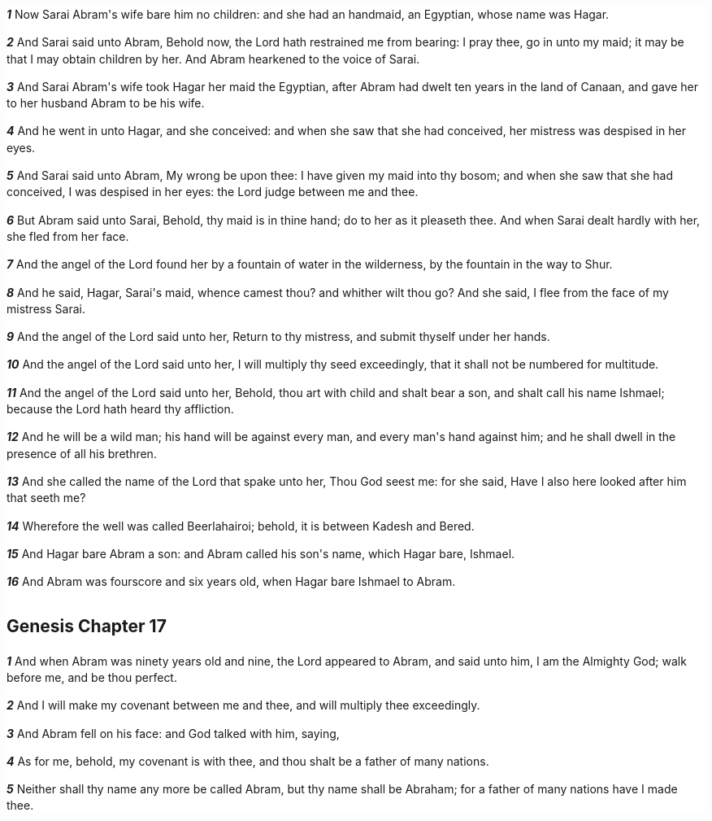 ***1*** Now Sarai Abram's wife bare him no children: and she had an handmaid, an Egyptian, whose name was Hagar.

***2*** And Sarai said unto Abram, Behold now, the Lord hath restrained me from bearing: I pray thee, go in unto my maid; it may be that I may obtain children by her. And Abram hearkened to the voice of Sarai.

***3*** And Sarai Abram's wife took Hagar her maid the Egyptian, after Abram had dwelt ten years in the land of Canaan, and gave her to her husband Abram to be his wife.

***4*** And he went in unto Hagar, and she conceived: and when she saw that she had conceived, her mistress was despised in her eyes.

***5*** And Sarai said unto Abram, My wrong be upon thee: I have given my maid into thy bosom; and when she saw that she had conceived, I was despised in her eyes: the Lord judge between me and thee.

***6*** But Abram said unto Sarai, Behold, thy maid is in thine hand; do to her as it pleaseth thee. And when Sarai dealt hardly with her, she fled from her face.

***7*** And the angel of the Lord found her by a fountain of water in the wilderness, by the fountain in the way to Shur.

***8*** And he said, Hagar, Sarai's maid, whence camest thou? and whither wilt thou go? And she said, I flee from the face of my mistress Sarai.

***9*** And the angel of the Lord said unto her, Return to thy mistress, and submit thyself under her hands.

***10*** And the angel of the Lord said unto her, I will multiply thy seed exceedingly, that it shall not be numbered for multitude.

***11*** And the angel of the Lord said unto her, Behold, thou art with child and shalt bear a son, and shalt call his name Ishmael; because the Lord hath heard thy affliction.

***12*** And he will be a wild man; his hand will be against every man, and every man's hand against him; and he shall dwell in the presence of all his brethren.

***13*** And she called the name of the Lord that spake unto her, Thou God seest me: for she said, Have I also here looked after him that seeth me?

***14*** Wherefore the well was called Beerlahairoi; behold, it is between Kadesh and Bered.

***15*** And Hagar bare Abram a son: and Abram called his son's name, which Hagar bare, Ishmael.

***16*** And Abram was fourscore and six years old, when Hagar bare Ishmael to Abram.


## Genesis Chapter 17

***1*** And when Abram was ninety years old and nine, the Lord appeared to Abram, and said unto him, I am the Almighty God; walk before me, and be thou perfect.

***2*** And I will make my covenant between me and thee, and will multiply thee exceedingly.

***3*** And Abram fell on his face: and God talked with him, saying,

***4*** As for me, behold, my covenant is with thee, and thou shalt be a father of many nations.

***5*** Neither shall thy name any more be called Abram, but thy name shall be Abraham; for a father of many nations have I made thee.
